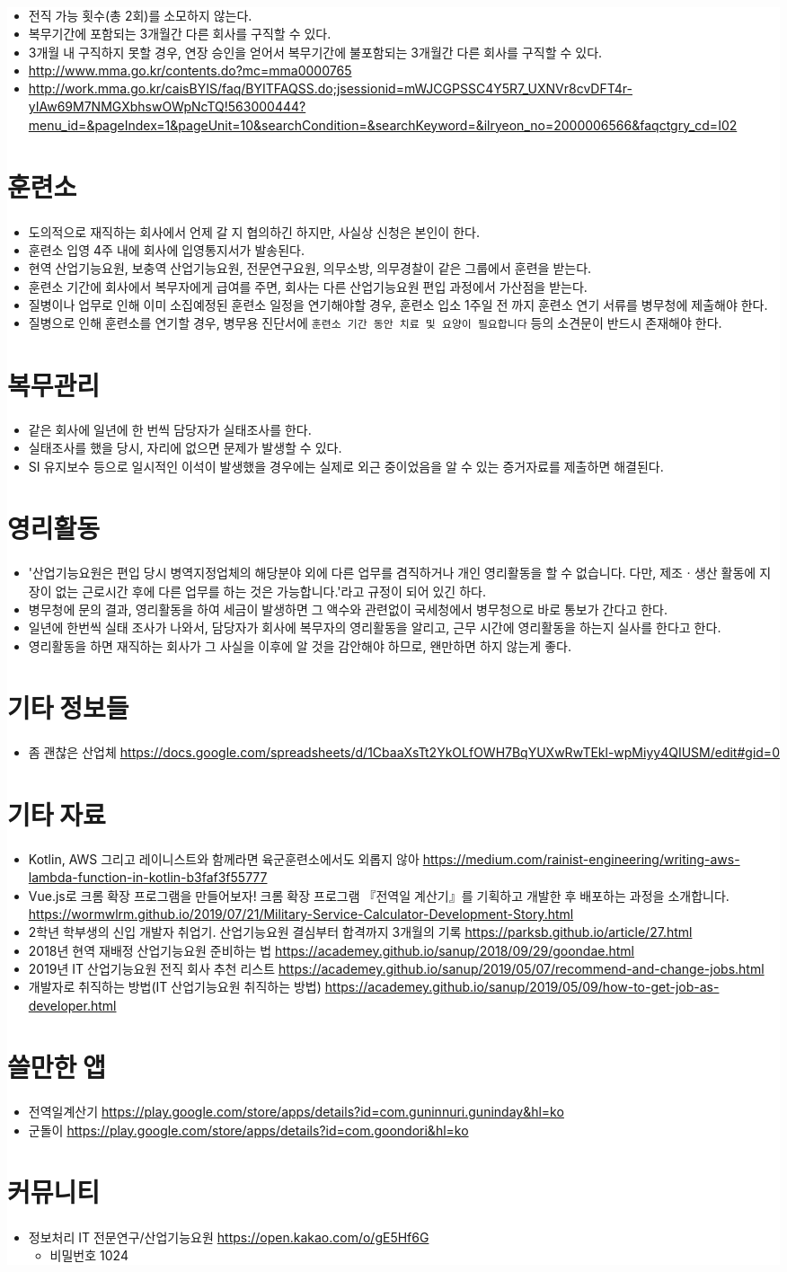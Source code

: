 * 전직 가능 횟수(총 2회)를 소모하지 않는다.
* 복무기간에 포함되는 3개월간 다른 회사를 구직할 수 있다.
* 3개월 내 구직하지 못할 경우, 연장 승인을 얻어서 복무기간에 불포함되는 3개월간 다른 회사를 구직할 수 있다.
* http://www.mma.go.kr/contents.do?mc=mma0000765
* http://work.mma.go.kr/caisBYIS/faq/BYITFAQSS.do;jsessionid=mWJCGPSSC4Y5R7_UXNVr8cvDFT4r-yIAw69M7NMGXbhswOWpNcTQ!563000444?menu_id=&pageIndex=1&pageUnit=10&searchCondition=&searchKeyword=&ilryeon_no=2000006566&faqctgry_cd=I02

# 훈련소

* 도의적으로 재직하는 회사에서 언제 갈 지 협의하긴 하지만, 사실상 신청은 본인이 한다.
* 훈련소 입영 4주 내에 회사에 입영통지서가 발송된다.
* 현역 산업기능요원, 보충역 산업기능요원, 전문연구요원, 의무소방, 의무경찰이 같은 그룹에서 훈련을 받는다.
* 훈련소 기간에 회사에서 복무자에게 급여를 주면, 회사는 다른 산업기능요원 편입 과정에서 가산점을 받는다.
* 질병이나 업무로 인해 이미 소집예정된 훈련소 일정을 연기해야할 경우, 훈련소 입소 1주일 전 까지 훈련소 연기 서류를 병무청에 제출해야 한다.
* 질병으로 인해 훈련소를 연기할 경우, 병무용 진단서에 `훈련소 기간 동안 치료 및 요양이 필요합니다` 등의 소견문이 반드시 존재해야 한다.

# 복무관리

* 같은 회사에 일년에 한 번씩 담당자가 실태조사를 한다.
* 실태조사를 했을 당시, 자리에 없으면 문제가 발생할 수 있다.
* SI 유지보수 등으로 일시적인 이석이 발생했을 경우에는 실제로 외근 중이었음을 알 수 있는 증거자료를 제출하면 해결된다.

# 영리활동

* '산업기능요원은 편입 당시 병역지정업체의 해당분야 외에 다른 업무를 겸직하거나 개인 영리활동을 할 수 없습니다. 다만, 제조ㆍ생산 활동에 지장이 없는 근로시간 후에 다른 업무를 하는 것은 가능합니다.'라고 규정이 되어 있긴 하다.
* 병무청에 문의 결과, 영리활동을 하여 세금이 발생하면 그 액수와 관련없이 국세청에서 병무청으로 바로 통보가 간다고 한다.
* 일년에 한번씩 실태 조사가 나와서, 담당자가 회사에 복무자의 영리활동을 알리고, 근무 시간에 영리활동을 하는지 실사를 한다고 한다.
* 영리활동을 하면 재직하는 회사가 그 사실을 이후에 알 것을 감안해야 하므로, 왠만하면 하지 않는게 좋다.

# 기타 정보들

- 좀 괜찮은 산업체 https://docs.google.com/spreadsheets/d/1CbaaXsTt2YkOLfOWH7BqYUXwRwTEkl-wpMiyy4QIUSM/edit#gid=0

# 기타 자료

- Kotlin, AWS 그리고 레이니스트와 함께라면 육군훈련소에서도 외롭지 않아 https://medium.com/rainist-engineering/writing-aws-lambda-function-in-kotlin-b3faf3f55777
- Vue.js로 크롬 확장 프로그램을 만들어보자! 크롬 확장 프로그램 『전역일 계산기』를 기획하고 개발한 후 배포하는 과정을 소개합니다. https://wormwlrm.github.io/2019/07/21/Military-Service-Calculator-Development-Story.html
- 2학년 학부생의 신입 개발자 취업기. 산업기능요원 결심부터 합격까지 3개월의 기록 https://parksb.github.io/article/27.html
- 2018년 현역 재배정 산업기능요원 준비하는 법 https://academey.github.io/sanup/2018/09/29/goondae.html
- 2019년 IT 산업기능요원 전직 회사 추천 리스트 https://academey.github.io/sanup/2019/05/07/recommend-and-change-jobs.html
- 개발자로 취직하는 방법(IT 산업기능요원 취직하는 방법) https://academey.github.io/sanup/2019/05/09/how-to-get-job-as-developer.html

# 쓸만한 앱

- 전역일계산기 https://play.google.com/store/apps/details?id=com.guninnuri.guninday&hl=ko
- 군돌이 https://play.google.com/store/apps/details?id=com.goondori&hl=ko

# 커뮤니티

- 정보처리 IT 전문연구/산업기능요원 https://open.kakao.com/o/gE5Hf6G
    - 비밀번호 1024
